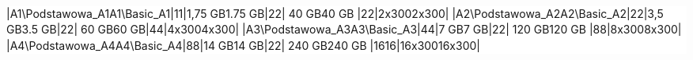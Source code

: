 |<span data-ttu-id="d7cb6-522">A1\Podstawowa_A1</span><span class="sxs-lookup"><span data-stu-id="d7cb6-522">A1\Basic_A1</span></span>|<span data-ttu-id="d7cb6-523">1</span><span class="sxs-lookup"><span data-stu-id="d7cb6-523">1</span></span>|<span data-ttu-id="d7cb6-524">1,75 GB</span><span class="sxs-lookup"><span data-stu-id="d7cb6-524">1.75 GB</span></span>|<span data-ttu-id="d7cb6-525">2</span><span class="sxs-lookup"><span data-stu-id="d7cb6-525">2</span></span>| <span data-ttu-id="d7cb6-526">40 GB</span><span class="sxs-lookup"><span data-stu-id="d7cb6-526">40 GB</span></span> |<span data-ttu-id="d7cb6-527">2</span><span class="sxs-lookup"><span data-stu-id="d7cb6-527">2</span></span>|<span data-ttu-id="d7cb6-528">2x300</span><span class="sxs-lookup"><span data-stu-id="d7cb6-528">2x300</span></span>|
|<span data-ttu-id="d7cb6-529">A2\Podstawowa_A2</span><span class="sxs-lookup"><span data-stu-id="d7cb6-529">A2\Basic_A2</span></span>|<span data-ttu-id="d7cb6-530">2</span><span class="sxs-lookup"><span data-stu-id="d7cb6-530">2</span></span>|<span data-ttu-id="d7cb6-531">3,5 GB</span><span class="sxs-lookup"><span data-stu-id="d7cb6-531">3.5 GB</span></span>|<span data-ttu-id="d7cb6-532">2</span><span class="sxs-lookup"><span data-stu-id="d7cb6-532">2</span></span>| <span data-ttu-id="d7cb6-533">60 GB</span><span class="sxs-lookup"><span data-stu-id="d7cb6-533">60 GB</span></span>|<span data-ttu-id="d7cb6-534">4</span><span class="sxs-lookup"><span data-stu-id="d7cb6-534">4</span></span>|<span data-ttu-id="d7cb6-535">4x300</span><span class="sxs-lookup"><span data-stu-id="d7cb6-535">4x300</span></span>|
|<span data-ttu-id="d7cb6-536">A3\Podstawowa_A3</span><span class="sxs-lookup"><span data-stu-id="d7cb6-536">A3\Basic_A3</span></span>|<span data-ttu-id="d7cb6-537">4</span><span class="sxs-lookup"><span data-stu-id="d7cb6-537">4</span></span>|<span data-ttu-id="d7cb6-538">7 GB</span><span class="sxs-lookup"><span data-stu-id="d7cb6-538">7 GB</span></span>|<span data-ttu-id="d7cb6-539">2</span><span class="sxs-lookup"><span data-stu-id="d7cb6-539">2</span></span>| <span data-ttu-id="d7cb6-540">120 GB</span><span class="sxs-lookup"><span data-stu-id="d7cb6-540">120 GB</span></span> |<span data-ttu-id="d7cb6-541">8</span><span class="sxs-lookup"><span data-stu-id="d7cb6-541">8</span></span>|<span data-ttu-id="d7cb6-542">8x300</span><span class="sxs-lookup"><span data-stu-id="d7cb6-542">8x300</span></span>|
|<span data-ttu-id="d7cb6-543">A4\Podstawowa_A4</span><span class="sxs-lookup"><span data-stu-id="d7cb6-543">A4\Basic_A4</span></span>|<span data-ttu-id="d7cb6-544">8</span><span class="sxs-lookup"><span data-stu-id="d7cb6-544">8</span></span>|<span data-ttu-id="d7cb6-545">14 GB</span><span class="sxs-lookup"><span data-stu-id="d7cb6-545">14 GB</span></span>|<span data-ttu-id="d7cb6-546">2</span><span class="sxs-lookup"><span data-stu-id="d7cb6-546">2</span></span>| <span data-ttu-id="d7cb6-547">240 GB</span><span class="sxs-lookup"><span data-stu-id="d7cb6-547">240 GB</span></span> |<span data-ttu-id="d7cb6-548">16</span><span class="sxs-lookup"><span data-stu-id="d7cb6-548">16</span></span>|<span data-ttu-id="d7cb6-549">16x300</span><span class="sxs-lookup"><span data-stu-id="d7cb6-549">16x300</span></span>|
